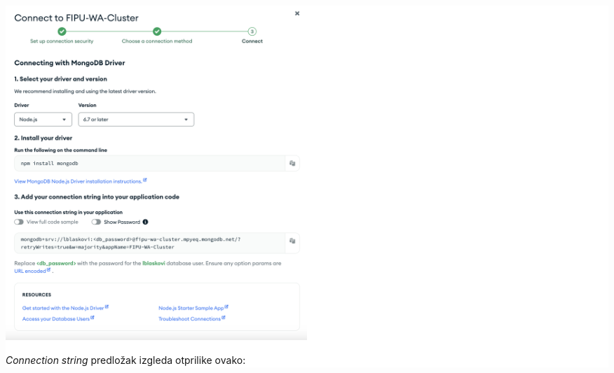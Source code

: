 <img src="https://github.com/lukablaskovic/FIPU-WA/blob/main/WA5%20-%20MongoDB%20baza%20podataka/screenshots/atlas_connection_string.png?raw=true" style="width:50%">

_Connection string_ predložak izgleda otprilike ovako:
